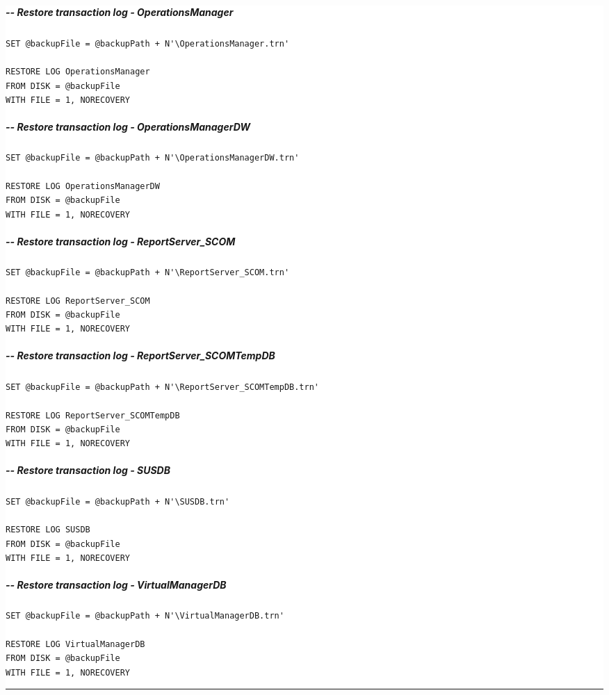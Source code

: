 ##### -- Restore transaction log - OperationsManager

```Console
SET @backupFile = @backupPath + N'\OperationsManager.trn'

RESTORE LOG OperationsManager
FROM DISK = @backupFile
WITH FILE = 1, NORECOVERY
```

##### -- Restore transaction log - OperationsManagerDW

```Console
SET @backupFile = @backupPath + N'\OperationsManagerDW.trn'

RESTORE LOG OperationsManagerDW
FROM DISK = @backupFile
WITH FILE = 1, NORECOVERY
```

##### -- Restore transaction log - ReportServer_SCOM

```Console
SET @backupFile = @backupPath + N'\ReportServer_SCOM.trn'

RESTORE LOG ReportServer_SCOM
FROM DISK = @backupFile
WITH FILE = 1, NORECOVERY
```

##### -- Restore transaction log - ReportServer_SCOMTempDB

```Console
SET @backupFile = @backupPath + N'\ReportServer_SCOMTempDB.trn'

RESTORE LOG ReportServer_SCOMTempDB
FROM DISK = @backupFile
WITH FILE = 1, NORECOVERY
```

##### -- Restore transaction log - SUSDB

```Console
SET @backupFile = @backupPath + N'\SUSDB.trn'

RESTORE LOG SUSDB
FROM DISK = @backupFile
WITH FILE = 1, NORECOVERY
```

##### -- Restore transaction log - VirtualManagerDB

```Console
SET @backupFile = @backupPath + N'\VirtualManagerDB.trn'

RESTORE LOG VirtualManagerDB
FROM DISK = @backupFile
WITH FILE = 1, NORECOVERY
```

---